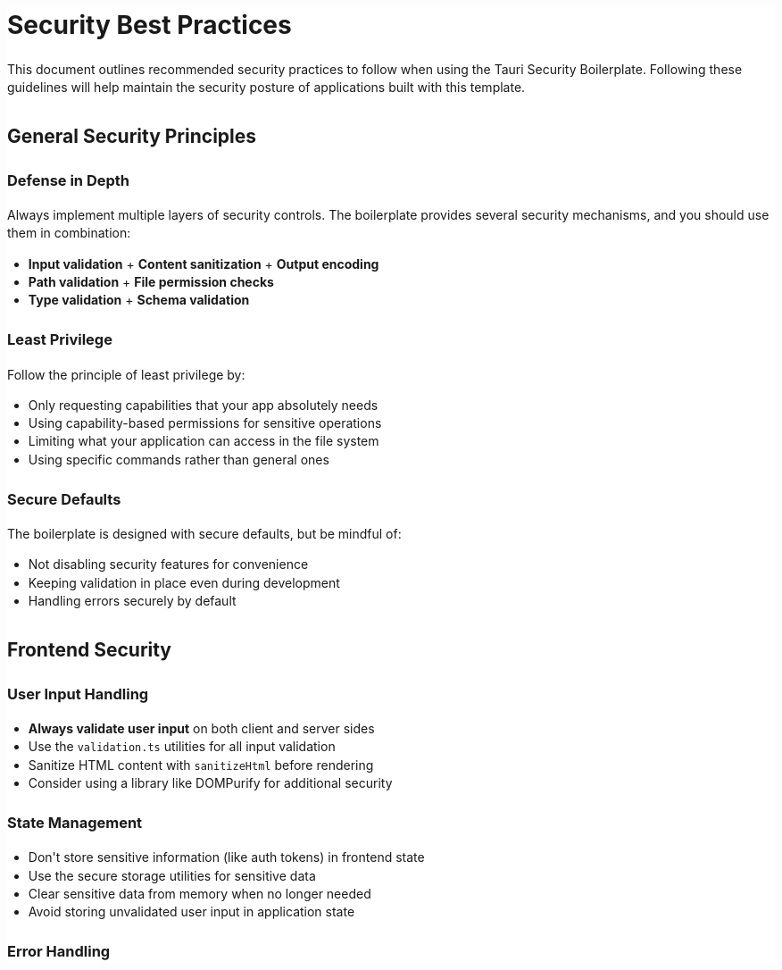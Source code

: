 # Security Best Practices

This document outlines recommended security practices to follow when using the Tauri Security Boilerplate. Following these guidelines will help maintain the security posture of applications built with this template.

## General Security Principles

### Defense in Depth

Always implement multiple layers of security controls. The boilerplate provides several security mechanisms, and you should use them in combination:

- **Input validation** + **Content sanitization** + **Output encoding**
- **Path validation** + **File permission checks**
- **Type validation** + **Schema validation**

### Least Privilege

Follow the principle of least privilege by:

- Only requesting capabilities that your app absolutely needs
- Using capability-based permissions for sensitive operations
- Limiting what your application can access in the file system
- Using specific commands rather than general ones

### Secure Defaults

The boilerplate is designed with secure defaults, but be mindful of:

- Not disabling security features for convenience
- Keeping validation in place even during development
- Handling errors securely by default

## Frontend Security

### User Input Handling

- **Always validate user input** on both client and server sides
- Use the `validation.ts` utilities for all input validation
- Sanitize HTML content with `sanitizeHtml` before rendering
- Consider using a library like DOMPurify for additional security

### State Management

- Don't store sensitive information (like auth tokens) in frontend state
- Use the secure storage utilities for sensitive data
- Clear sensitive data from memory when no longer needed
- Avoid storing unvalidated user input in application state

### Error Handling
